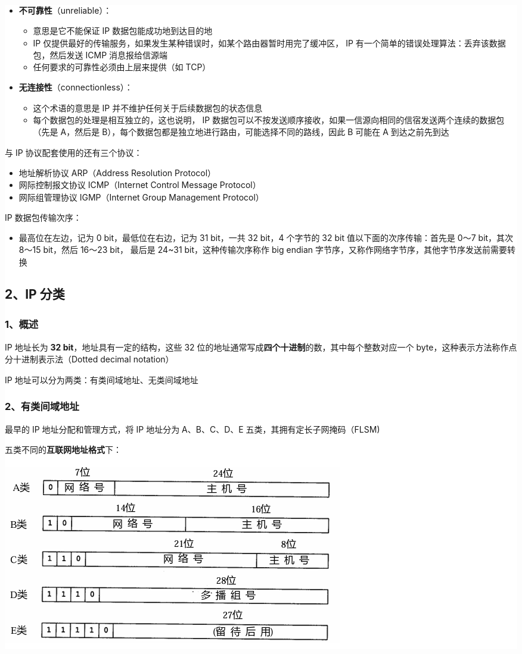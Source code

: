 - **不可靠性**（unreliable）：
  - 意思是它不能保证 IP 数据包能成功地到达目的地
  - IP 仅提供最好的传输服务，如果发生某种错误时，如某个路由器暂时用完了缓冲区， IP 有一个简单的错误处理算法：丢弃该数据包，然后发送 ICMP 消息报给信源端
  - 任何要求的可靠性必须由上层来提供（如 TCP）

- **无连接性**（connectionless）：
  - 这个术语的意思是 IP 并不维护任何关于后续数据包的状态信息
  - 每个数据包的处理是相互独立的，这也说明， IP 数据包可以不按发送顺序接收，如果一信源向相同的信宿发送两个连续的数据包（先是 A，然后是 B），每个数据包都是独立地进行路由，可能选择不同的路线，因此 B 可能在 A 到达之前先到达


与 IP 协议配套使用的还有三个协议：

- 地址解析协议 ARP（Address Resolution Protocol）
- 网际控制报文协议 ICMP（Internet Control Message Protocol）
- 网际组管理协议 IGMP（Internet Group Management Protocol）

IP 数据包传输次序：

- 最高位在左边，记为 0 bit，最低位在右边，记为 31 bit，一共 32 bit，4 个字节的 32 bit 值以下面的次序传输：首先是 0～7 bit，其次 8～15 bit，然后 16～23 bit， 最后是 24~31 bit，这种传输次序称作 big endian 字节序，又称作网络字节序，其他字节序发送前需要转换



## 2、IP 分类

### 1、概述

IP 地址长为 **32 bit**，地址具有一定的结构，这些 32 位的地址通常写成**四个十进制**的数，其中每个整数对应一个 byte，这种表示方法称作点分十进制表示法（Dotted decimal notation）

IP 地址可以分为两类：有类间域地址、无类间域地址



### 2、有类间域地址

最早的 IP 地址分配和管理方式，将 IP 地址分为 A、B、C、D、E 五类，其拥有定长子网掩码（FLSM) 

五类不同的**互联网地址格式**下：

![image-20231020004000332](images/image-20231020004000332.png)
